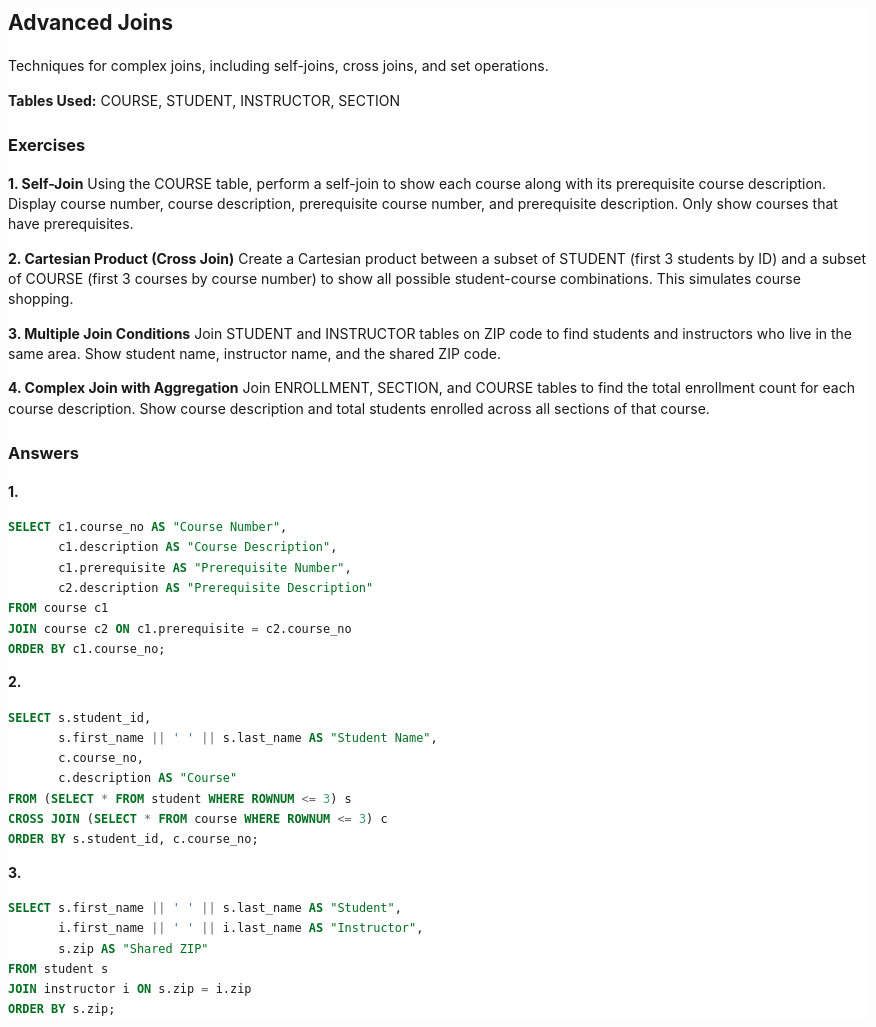 ## Advanced Joins

Techniques for complex joins, including self-joins, cross joins, and set operations.

**Tables Used:** COURSE, STUDENT, INSTRUCTOR, SECTION

### Exercises

**1. Self-Join**
Using the COURSE table, perform a self-join to show each course along with its prerequisite course description. Display course number, course description, prerequisite course number, and prerequisite description. Only show courses that have prerequisites.

**2. Cartesian Product (Cross Join)**
Create a Cartesian product between a subset of STUDENT (first 3 students by ID) and a subset of COURSE (first 3 courses by course number) to show all possible student-course combinations. This simulates course shopping.

**3. Multiple Join Conditions**
Join STUDENT and INSTRUCTOR tables on ZIP code to find students and instructors who live in the same area. Show student name, instructor name, and the shared ZIP code.

**4. Complex Join with Aggregation**
Join ENROLLMENT, SECTION, and COURSE tables to find the total enrollment count for each course description. Show course description and total students enrolled across all sections of that course.

### Answers

**1.**
```sql
SELECT c1.course_no AS "Course Number",
       c1.description AS "Course Description",
       c1.prerequisite AS "Prerequisite Number",
       c2.description AS "Prerequisite Description"
FROM course c1
JOIN course c2 ON c1.prerequisite = c2.course_no
ORDER BY c1.course_no;
```

**2.**
```sql
SELECT s.student_id,
       s.first_name || ' ' || s.last_name AS "Student Name",
       c.course_no,
       c.description AS "Course"
FROM (SELECT * FROM student WHERE ROWNUM <= 3) s
CROSS JOIN (SELECT * FROM course WHERE ROWNUM <= 3) c
ORDER BY s.student_id, c.course_no;
```

**3.**
```sql
SELECT s.first_name || ' ' || s.last_name AS "Student",
       i.first_name || ' ' || i.last_name AS "Instructor",
       s.zip AS "Shared ZIP"
FROM student s
JOIN instructor i ON s.zip = i.zip
ORDER BY s.zip;
```
